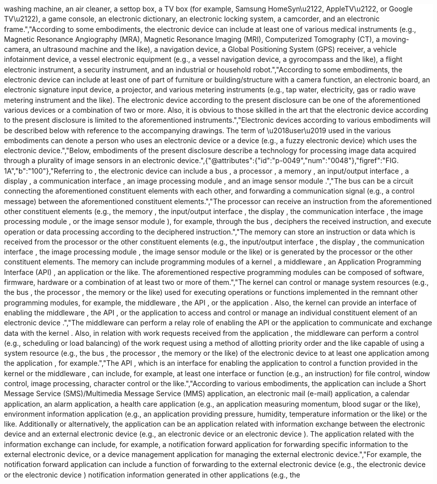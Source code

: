 washing machine, an air cleaner, a settop box, a TV box (for example, Samsung HomeSyn\u2122, AppleTV\u2122, or Google TV\u2122), a game console, an electronic dictionary, an electronic locking system, a camcorder, and an electronic frame.","According to some embodiments, the electronic device can include at least one of various medical instruments (e.g., Magnetic Resonance Angiography (MRA), Magnetic Resonance Imaging (MRI), Computerized Tomography (CT), a moving-camera, an ultrasound machine and the like), a navigation device, a Global Positioning System (GPS) receiver, a vehicle infotainment device, a vessel electronic equipment (e.g., a vessel navigation device, a gyrocompass and the like), a flight electronic instrument, a security instrument, and an industrial or household robot.","According to some embodiments, the electronic device can include at least one of part of furniture or building\/structure with a camera function, an electronic board, an electronic signature input device, a projector, and various metering instruments (e.g., tap water, electricity, gas or radio wave metering instrument and the like). The electronic device according to the present disclosure can be one of the aforementioned various devices or a combination of two or more. Also, it is obvious to those skilled in the art that the electronic device according to the present disclosure is limited to the aforementioned instruments.","Electronic devices according to various embodiments will be described below with reference to the accompanying drawings. The term of \u2018user\u2019 used in the various embodiments can denote a person who uses an electronic device or a device (e.g., a fuzzy electronic device) which uses the electronic device.","Below, embodiments of the present disclosure describe a technology for processing image data acquired through a plurality of image sensors in an electronic device.",{"@attributes":{"id":"p-0049","num":"0048"},"figref":"FIG. 1A","b":"100"},"Referring to , the electronic device  can include a bus , a processor , a memory , an input\/output interface , a display , a communication interface , an image processing module , and an image sensor module .","The bus  can be a circuit connecting the aforementioned constituent elements with each other, and forwarding a communication signal (e.g., a control message) between the aforementioned constituent elements.","The processor  can receive an instruction from the aforementioned other constituent elements (e.g., the memory , the input\/output interface , the display , the communication interface , the image processing module , or the image sensor module ), for example, through the bus , deciphers the received instruction, and execute operation or data processing according to the deciphered instruction.","The memory  can store an instruction or data which is received from the processor  or the other constituent elements (e.g., the input\/output interface , the display , the communication interface , the image processing module , the image sensor module  or the like) or is generated by the processor  or the other constituent elements. The memory  can include programming modules of a kernel , a middleware , an Application Programming Interface (API) , an application  or the like. The aforementioned respective programming modules can be composed of software, firmware, hardware or a combination of at least two or more of them.","The kernel  can control or manage system resources (e.g., the bus , the processor , the memory  or the like) used for executing operations or functions implemented in the remnant other programming modules, for example, the middleware , the API , or the application . Also, the kernel  can provide an interface of enabling the middleware , the API , or the application  to access and control or manage an individual constituent element of an electronic device .","The middleware  can perform a relay role of enabling the API  or the application  to communicate and exchange data with the kernel . Also, in relation with work requests received from the application , the middleware  can perform a control (e.g., scheduling or load balancing) of the work request using a method of allotting priority order and the like capable of using a system resource (e.g., the bus , the processor , the memory  or the like) of the electronic device  to at least one application among the application , for example.","The API , which is an interface for enabling the application  to control a function provided in the kernel  or the middleware , can include, for example, at least one interface or function (e.g., an instruction) for file control, window control, image processing, character control or the like.","According to various embodiments, the application  can include a Short Message Service (SMS)\/Multimedia Message Service (MMS) application, an electronic mail (e-mail) application, a calendar application, an alarm application, a health care application (e.g., an application measuring momentum, blood sugar or the like), environment information application (e.g., an application providing pressure, humidity, temperature information or the like) or the like. Additionally or alternatively, the application  can be an application related with information exchange between the electronic device  and an external electronic device (e.g., an electronic device  or an electronic device ). The application related with the information exchange can include, for example, a notification forward application for forwarding specific information to the external electronic device, or a device management application for managing the external electronic device.","For example, the notification forward application can include a function of forwarding to the external electronic device (e.g., the electronic device  or the electronic device ) notification information generated in other applications (e.g., the